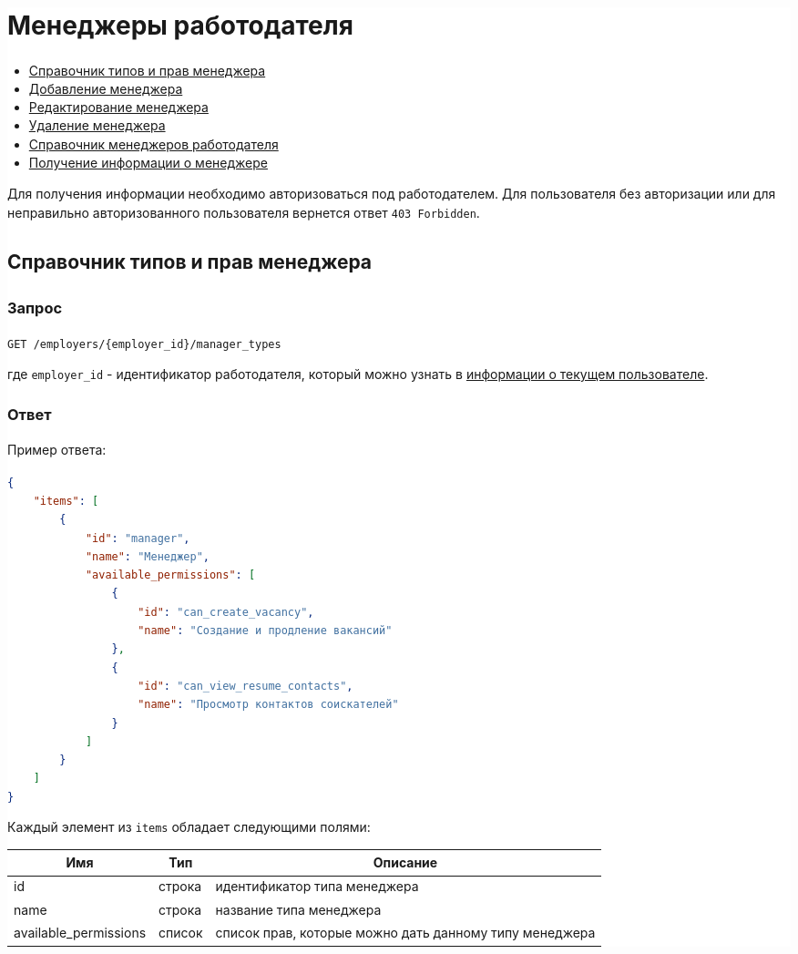 # Менеджеры работодателя

* [Справочник типов и прав менеджера](#dict)
* [Добавление менеджера](#add)
* [Редактирование менеджера](#edit)
* [Удаление менеджера](#delete)
* [Справочник менеджеров работодателя](#list)
* [Получение информации о менеджере](#item)

Для получения информации необходимо авторизоваться под работодателем.
Для пользователя без авторизации или для неправильно авторизованного пользователя вернется ответ `403 Forbidden`.

<a name="dict"></a>
## Справочник типов и прав менеджера

### Запрос
`GET /employers/{employer_id}/manager_types`

 где `employer_id` - идентификатор работодателя, который можно узнать в
 [информации о текущем пользователе](me.md#employer-info).

### Ответ

Пример ответа:
```json
{
    "items": [
        {
            "id": "manager",
            "name": "Менеджер",
            "available_permissions": [
                {
                    "id": "can_create_vacancy",
                    "name": "Создание и продление вакансий"
                },
                {
                    "id": "can_view_resume_contacts",
                    "name": "Просмотр контактов соискателей"
                }
            ]
        }
    ]
}
```

Каждый элемент из `items` обладает следующими полями:

 Имя | Тип | Описание
 --- | --- | ---
 id | строка | идентификатор типа менеджера
 name | строка | название типа менеджера
 available_permissions | список | список прав, которые можно дать данному типу менеджера

